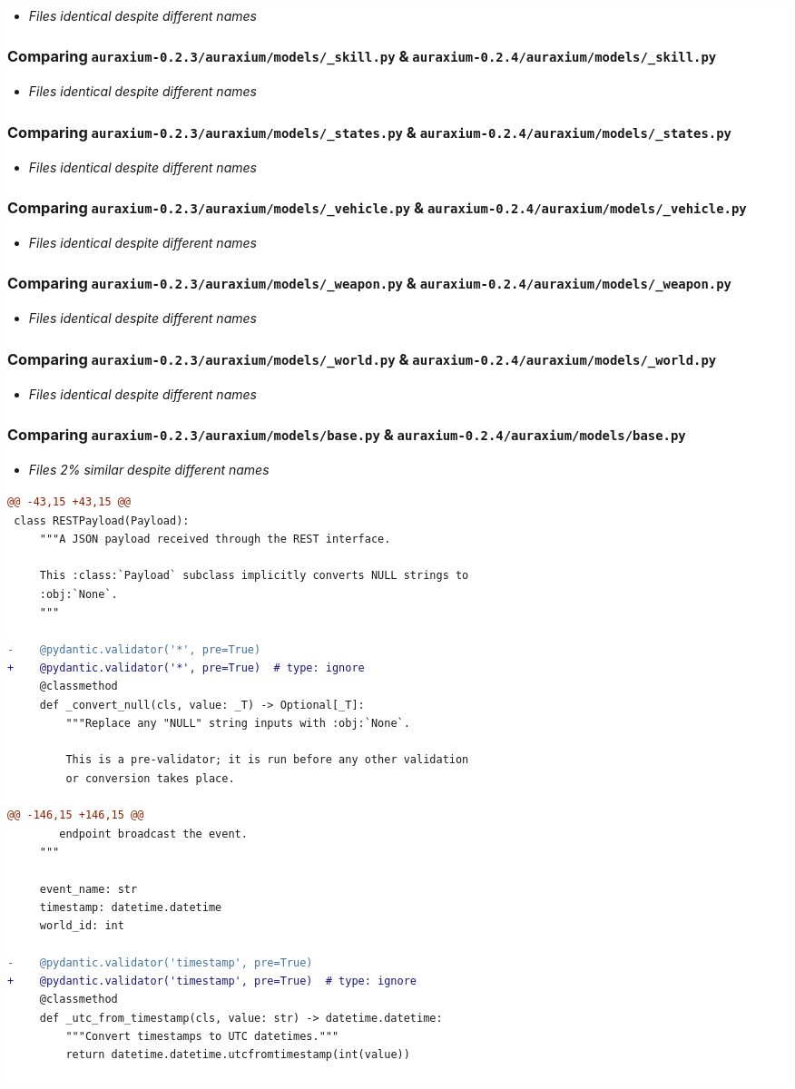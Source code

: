  * *Files identical despite different names*

### Comparing `auraxium-0.2.3/auraxium/models/_skill.py` & `auraxium-0.2.4/auraxium/models/_skill.py`

 * *Files identical despite different names*

### Comparing `auraxium-0.2.3/auraxium/models/_states.py` & `auraxium-0.2.4/auraxium/models/_states.py`

 * *Files identical despite different names*

### Comparing `auraxium-0.2.3/auraxium/models/_vehicle.py` & `auraxium-0.2.4/auraxium/models/_vehicle.py`

 * *Files identical despite different names*

### Comparing `auraxium-0.2.3/auraxium/models/_weapon.py` & `auraxium-0.2.4/auraxium/models/_weapon.py`

 * *Files identical despite different names*

### Comparing `auraxium-0.2.3/auraxium/models/_world.py` & `auraxium-0.2.4/auraxium/models/_world.py`

 * *Files identical despite different names*

### Comparing `auraxium-0.2.3/auraxium/models/base.py` & `auraxium-0.2.4/auraxium/models/base.py`

 * *Files 2% similar despite different names*

```diff
@@ -43,15 +43,15 @@
 class RESTPayload(Payload):
     """A JSON payload received through the REST interface.
 
     This :class:`Payload` subclass implicitly converts NULL strings to
     :obj:`None`.
     """
 
-    @pydantic.validator('*', pre=True)
+    @pydantic.validator('*', pre=True)  # type: ignore
     @classmethod
     def _convert_null(cls, value: _T) -> Optional[_T]:
         """Replace any "NULL" string inputs with :obj:`None`.
 
         This is a pre-validator; it is run before any other validation
         or conversion takes place.
 
@@ -146,15 +146,15 @@
        endpoint broadcast the event.
     """
 
     event_name: str
     timestamp: datetime.datetime
     world_id: int
 
-    @pydantic.validator('timestamp', pre=True)
+    @pydantic.validator('timestamp', pre=True)  # type: ignore
     @classmethod
     def _utc_from_timestamp(cls, value: str) -> datetime.datetime:
         """Convert timestamps to UTC datetimes."""
         return datetime.datetime.utcfromtimestamp(int(value))
 
```